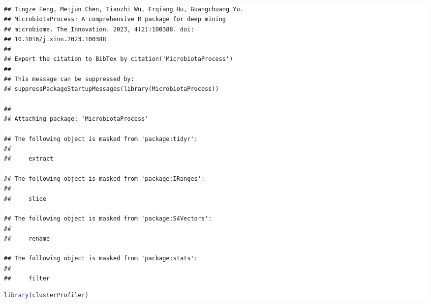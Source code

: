     ## Tingze Feng, Meijun Chen, Tianzhi Wu, Erqiang Hu, Guangchuang Yu.
    ## MicrobiotaProcess: A comprehensive R package for deep mining
    ## microbiome. The Innovation. 2023, 4(2):100388. doi:
    ## 10.1016/j.xinn.2023.100388
    ## 
    ## Export the citation to BibTex by citation('MicrobiotaProcess')
    ## 
    ## This message can be suppressed by:
    ## suppressPackageStartupMessages(library(MicrobiotaProcess))

    ## 
    ## Attaching package: 'MicrobiotaProcess'

    ## The following object is masked from 'package:tidyr':
    ## 
    ##     extract

    ## The following object is masked from 'package:IRanges':
    ## 
    ##     slice

    ## The following object is masked from 'package:S4Vectors':
    ## 
    ##     rename

    ## The following object is masked from 'package:stats':
    ## 
    ##     filter

``` r
library(clusterProfiler)
```
